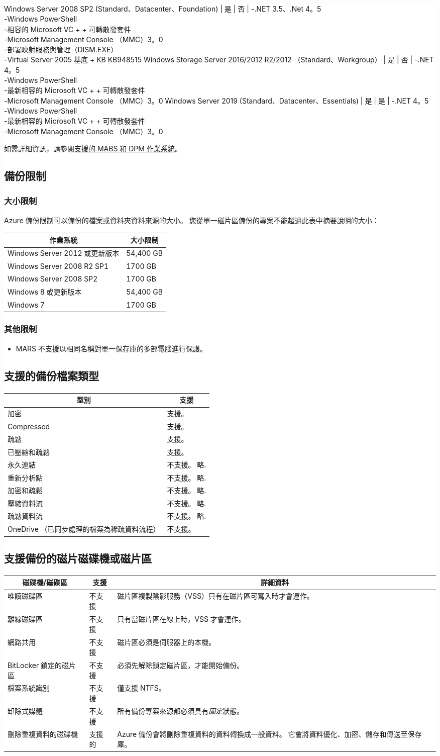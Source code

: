 Windows Server 2008 SP2 (Standard、Datacenter、Foundation) | 是 | 否 | -.NET 3.5、.Net 4。5 <br> -Windows PowerShell <br> -相容的 Microsoft VC + + 可轉散發套件 <br> -Microsoft Management Console （MMC）3。0 <br> -部署映射服務與管理（DISM.EXE） <br> -Virtual Server 2005 基底 + KB KB948515
Windows Storage Server 2016/2012 R2/2012 （Standard、Workgroup） | 是 | 否 | -.NET 4。5 <br> -Windows PowerShell <br> -最新相容的 Microsoft VC + + 可轉散發套件 <br> -Microsoft Management Console （MMC）3。0
Windows Server 2019 (Standard、Datacenter、Essentials) | 是 | 是 | -.NET 4。5 <br> -Windows PowerShell <br> -最新相容的 Microsoft VC + + 可轉散發套件 <br> -Microsoft Management Console （MMC）3。0

如需詳細資訊，請參閱[支援的 MABS 和 DPM 作業系統](backup-support-matrix-mabs-dpm.md#supported-mabs-and-dpm-operating-systems)。

## <a name="backup-limits"></a>備份限制

### <a name="size-limits"></a>大小限制

Azure 備份限制可以備份的檔案或資料夾資料來源的大小。 您從單一磁片區備份的專案不能超過此表中摘要說明的大小：

**作業系統** | **大小限制**
--- | ---
Windows Server 2012 或更新版本 |54,400 GB
Windows Server 2008 R2 SP1 |1700 GB
Windows Server 2008 SP2| 1700 GB
Windows 8 或更新版本| 54,400 GB
Windows 7| 1700 GB

### <a name="other-limitations"></a>其他限制

- MARS 不支援以相同名稱對單一保存庫的多部電腦進行保護。

## <a name="supported-file-types-for-backup"></a>支援的備份檔案類型

**型別** | **支援**
--- | ---
加密| 支援。
Compressed | 支援。
疏鬆 | 支援。
已壓縮和疏鬆 |支援。
永久連結| 不支援。 略.
重新分析點| 不支援。 略.
加密和疏鬆 |不支援。 略.
壓縮資料流| 不支援。 略.
疏鬆資料流| 不支援。 略.
OneDrive （已同步處理的檔案為稀疏資料流程）| 不支援。

## <a name="supported-drives-or-volumes-for-backup"></a>支援備份的磁片磁碟機或磁片區

**磁碟機/磁碟區** | **支援** | **詳細資料**
--- | --- | ---
唯讀磁碟區| 不支援 | 磁片區複製陰影服務（VSS）只有在磁片區可寫入時才會運作。
離線磁碟區| 不支援 |只有當磁片區在線上時，VSS 才會運作。
網路共用| 不支援 |磁片區必須是伺服器上的本機。
BitLocker 鎖定的磁片區| 不支援 |必須先解除鎖定磁片區，才能開始備份。
檔案系統識別| 不支援 |僅支援 NTFS。
卸除式媒體| 不支援 |所有備份專案來源都必須具有*固定*狀態。
刪除重複資料的磁碟機 | 支援的 | Azure 備份會將刪除重複資料的資料轉換成一般資料。 它會將資料優化、加密、儲存和傳送至保存庫。
